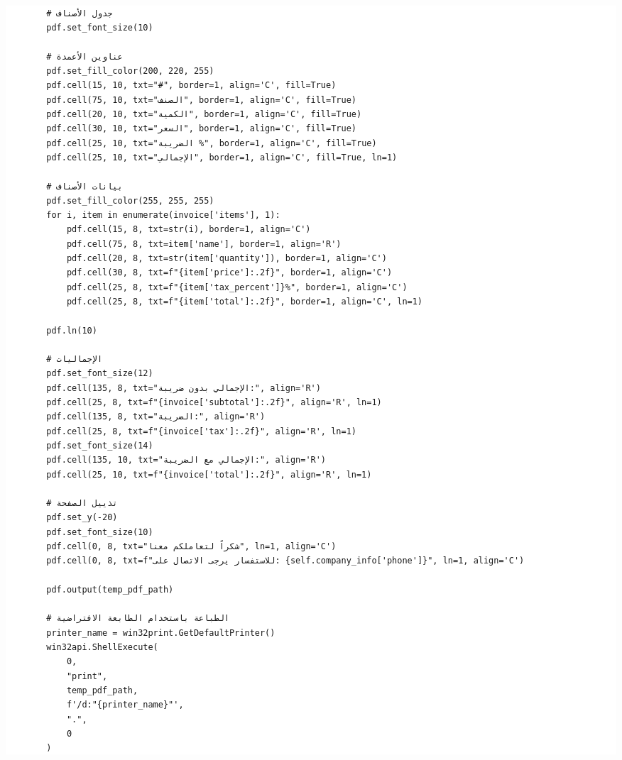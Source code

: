             # جدول الأصناف
            pdf.set_font_size(10)
            
            # عناوين الأعمدة
            pdf.set_fill_color(200, 220, 255)
            pdf.cell(15, 10, txt="#", border=1, align='C', fill=True)
            pdf.cell(75, 10, txt="الصنف", border=1, align='C', fill=True)
            pdf.cell(20, 10, txt="الكمية", border=1, align='C', fill=True)
            pdf.cell(30, 10, txt="السعر", border=1, align='C', fill=True)
            pdf.cell(25, 10, txt="الضريبة %", border=1, align='C', fill=True)
            pdf.cell(25, 10, txt="الإجمالي", border=1, align='C', fill=True, ln=1)
            
            # بيانات الأصناف
            pdf.set_fill_color(255, 255, 255)
            for i, item in enumerate(invoice['items'], 1):
                pdf.cell(15, 8, txt=str(i), border=1, align='C')
                pdf.cell(75, 8, txt=item['name'], border=1, align='R')
                pdf.cell(20, 8, txt=str(item['quantity']), border=1, align='C')
                pdf.cell(30, 8, txt=f"{item['price']:.2f}", border=1, align='C')
                pdf.cell(25, 8, txt=f"{item['tax_percent']}%", border=1, align='C')
                pdf.cell(25, 8, txt=f"{item['total']:.2f}", border=1, align='C', ln=1)
            
            pdf.ln(10)
            
            # الإجماليات
            pdf.set_font_size(12)
            pdf.cell(135, 8, txt="الإجمالي بدون ضريبة:", align='R')
            pdf.cell(25, 8, txt=f"{invoice['subtotal']:.2f}", align='R', ln=1)
            pdf.cell(135, 8, txt="الضريبة:", align='R')
            pdf.cell(25, 8, txt=f"{invoice['tax']:.2f}", align='R', ln=1)
            pdf.set_font_size(14)
            pdf.cell(135, 10, txt="الإجمالي مع الضريبة:", align='R')
            pdf.cell(25, 10, txt=f"{invoice['total']:.2f}", align='R', ln=1)
            
            # تذييل الصفحة
            pdf.set_y(-20)
            pdf.set_font_size(10)
            pdf.cell(0, 8, txt="شكراً لتعاملكم معنا", ln=1, align='C')
            pdf.cell(0, 8, txt=f"للاستفسار يرجى الاتصال على: {self.company_info['phone']}", ln=1, align='C')
            
            pdf.output(temp_pdf_path)
            
            # الطباعة باستخدام الطابعة الافتراضية
            printer_name = win32print.GetDefaultPrinter()
            win32api.ShellExecute(
                0,
                "print",
                temp_pdf_path,
                f'/d:"{printer_name}"',
                ".",
                0
            )
            